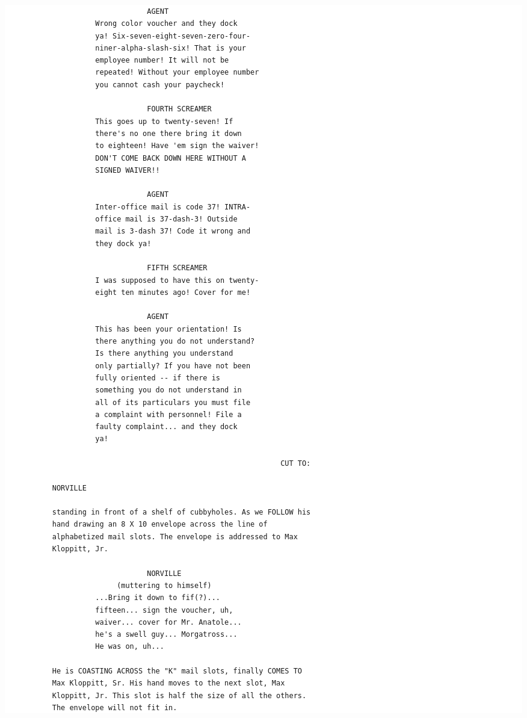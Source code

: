                                      AGENT
                         Wrong color voucher and they dock 
                         ya! Six-seven-eight-seven-zero-four-
                         niner-alpha-slash-six! That is your 
                         employee number! It will not be 
                         repeated! Without your employee number 
                         you cannot cash your paycheck!

                                     FOURTH SCREAMER
                         This goes up to twenty-seven! If 
                         there's no one there bring it down 
                         to eighteen! Have 'em sign the waiver! 
                         DON'T COME BACK DOWN HERE WITHOUT A 
                         SIGNED WAIVER!!

                                     AGENT
                         Inter-office mail is code 37! INTRA-
                         office mail is 37-dash-3! Outside 
                         mail is 3-dash 37! Code it wrong and 
                         they dock ya!

                                     FIFTH SCREAMER
                         I was supposed to have this on twenty-
                         eight ten minutes ago! Cover for me!

                                     AGENT
                         This has been your orientation! Is 
                         there anything you do not understand? 
                         Is there anything you understand 
                         only partially? If you have not been 
                         fully oriented -- if there is 
                         something you do not understand in 
                         all of its particulars you must file 
                         a complaint with personnel! File a 
                         faulty complaint... and they dock 
                         ya!

                                                                    CUT TO:

               NORVILLE

               standing in front of a shelf of cubbyholes. As we FOLLOW his 
               hand drawing an 8 X 10 envelope across the line of 
               alphabetized mail slots. The envelope is addressed to Max 
               Kloppitt, Jr.

                                     NORVILLE
                              (muttering to himself)
                         ...Bring it down to fif(?)...  
                         fifteen... sign the voucher, uh, 
                         waiver... cover for Mr. Anatole...  
                         he's a swell guy... Morgatross...  
                         He was on, uh...

               He is COASTING ACROSS the "K" mail slots, finally COMES TO 
               Max Kloppitt, Sr. His hand moves to the next slot, Max 
               Kloppitt, Jr. This slot is half the size of all the others. 
               The envelope will not fit in.
